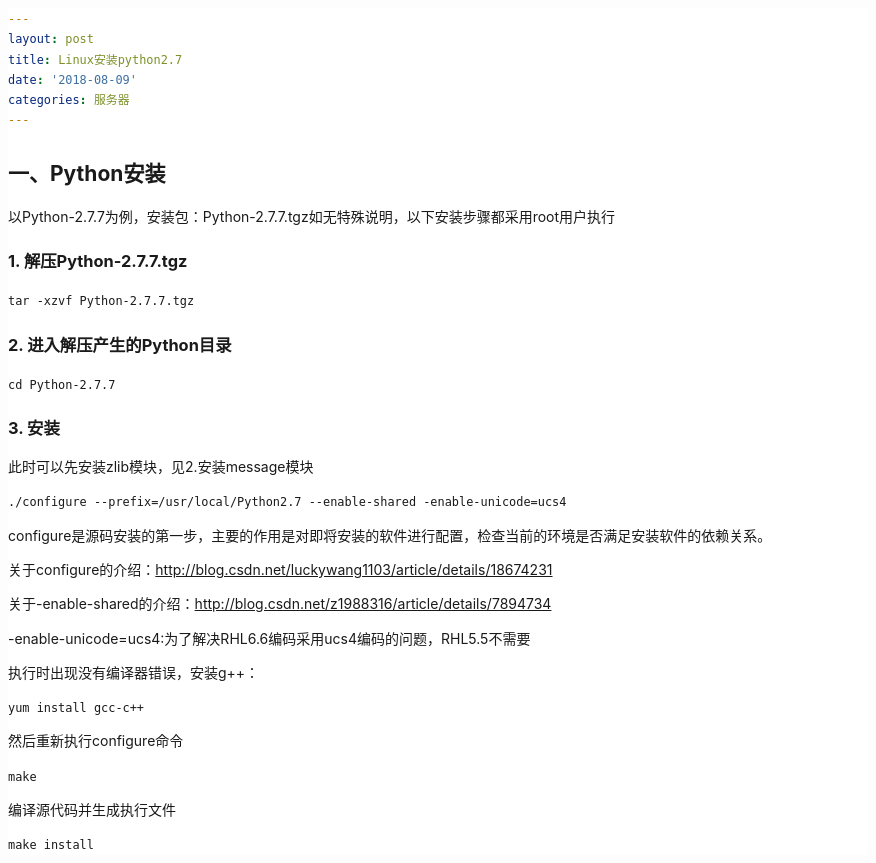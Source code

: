 ```yaml
---
layout: post
title: Linux安装python2.7
date: '2018-08-09'
categories: 服务器
---
```


## 一、Python安装

以Python-2.7.7为例，安装包：Python-2.7.7.tgz如无特殊说明，以下安装步骤都采用root用户执行

### 1. 解压Python-2.7.7.tgz

```
tar -xzvf Python-2.7.7.tgz
```

### 2. 进入解压产生的Python目录

```
cd Python-2.7.7
```

### 3. 安装

此时可以先安装zlib模块，见2.安装message模块

```
./configure --prefix=/usr/local/Python2.7 --enable-shared -enable-unicode=ucs4
```

configure是源码安装的第一步，主要的作用是对即将安装的软件进行配置，检查当前的环境是否满足安装软件的依赖关系。

关于configure的介绍：http://blog.csdn.net/luckywang1103/article/details/18674231

关于-enable-shared的介绍：http://blog.csdn.net/z1988316/article/details/7894734

-enable-unicode=ucs4:为了解决RHL6.6编码采用ucs4编码的问题，RHL5.5不需要

执行时出现没有编译器错误，安装g++：

```
yum install gcc-c++
```

然后重新执行configure命令

```
make
```

编译源代码并生成执行文件

```
make install
```

